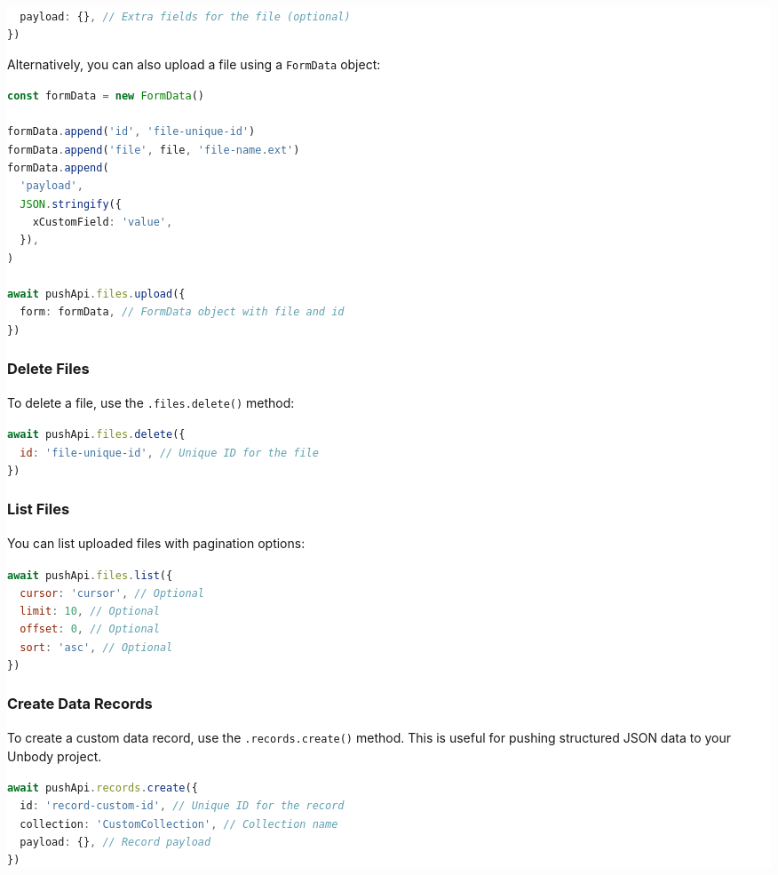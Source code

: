 ```js
  payload: {}, // Extra fields for the file (optional)
})
```

Alternatively, you can also upload a file using a `FormData` object:

```ts
const formData = new FormData()

formData.append('id', 'file-unique-id')
formData.append('file', file, 'file-name.ext')
formData.append(
  'payload',
  JSON.stringify({
    xCustomField: 'value',
  }),
)

await pushApi.files.upload({
  form: formData, // FormData object with file and id
})
```

### Delete Files

To delete a file, use the `.files.delete()` method:

```js
await pushApi.files.delete({
  id: 'file-unique-id', // Unique ID for the file
})
```

### List Files

You can list uploaded files with pagination options:

```js
await pushApi.files.list({
  cursor: 'cursor', // Optional
  limit: 10, // Optional
  offset: 0, // Optional
  sort: 'asc', // Optional
})
```

### Create Data Records

To create a custom data record, use the `.records.create()` method. This is useful for pushing structured JSON data to your Unbody project.

```ts
await pushApi.records.create({
  id: 'record-custom-id', // Unique ID for the record
  collection: 'CustomCollection', // Collection name
  payload: {}, // Record payload
})
```
